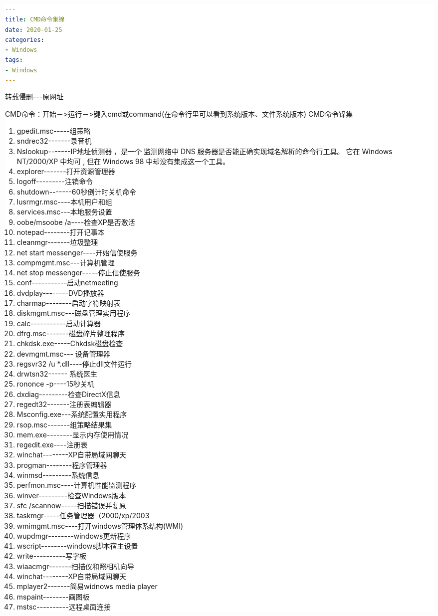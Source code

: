 ```yaml
---
title: CMD命令集锦
date: 2020-01-25
categories:
- Windows
tags:
- Windows
---
```


 

[转载侵删---原网址](https://www.cnblogs.com/accumulater/p/7110811.html)

CMD命令：开始－>运行－>键入cmd或command(在命令行里可以看到系统版本、文件系统版本)
CMD命令锦集
1. gpedit.msc-----组策略  
2. sndrec32-------录音机
3. Nslookup-------IP地址侦测器 ，是一个 监测网络中 DNS 服务器是否能正确实现域名解析的命令行工具。 它在 Windows NT/2000/XP 中均可 , 但在 Windows 98 中却没有集成这一个工具。
4. explorer-------打开资源管理器
5. logoff---------注销命令
6. shutdown-------60秒倒计时关机命令
7. lusrmgr.msc----本机用户和组
8. services.msc---本地服务设置
9. oobe/msoobe /a----检查XP是否激活
10. notepad--------打开记事本
11. cleanmgr-------垃圾整理
12. net start messenger----开始信使服务
13. compmgmt.msc---计算机管理
14. net stop messenger-----停止信使服务
15. conf-----------启动netmeeting
16. dvdplay--------DVD播放器
17. charmap--------启动字符映射表
18. diskmgmt.msc---磁盘管理实用程序
19. calc-----------启动计算器
20. dfrg.msc-------磁盘碎片整理程序
21. chkdsk.exe-----Chkdsk磁盘检查
22. devmgmt.msc--- 设备管理器
23. regsvr32 /u *.dll----停止dll文件运行
24. drwtsn32------ 系统医生
25. rononce -p----15秒关机
26. dxdiag---------检查DirectX信息
27. regedt32-------注册表编辑器
28. Msconfig.exe---系统配置实用程序
29. rsop.msc-------组策略结果集
30. mem.exe--------显示内存使用情况
31. regedit.exe----注册表
32. winchat--------XP自带局域网聊天
33. progman--------程序管理器
34. winmsd---------系统信息
35. perfmon.msc----计算机性能监测程序
36. winver---------检查Windows版本
37. sfc /scannow-----扫描错误并复原
38. taskmgr-----任务管理器（2000/xp/2003
40. wmimgmt.msc----打开windows管理体系结构(WMI)
41. wupdmgr--------windows更新程序
42. wscript--------windows脚本宿主设置
43. write----------写字板
45. wiaacmgr-------扫描仪和照相机向导
46. winchat--------XP自带局域网聊天
49. mplayer2-------简易widnows media player
50. mspaint--------画图板
51. mstsc----------远程桌面连接